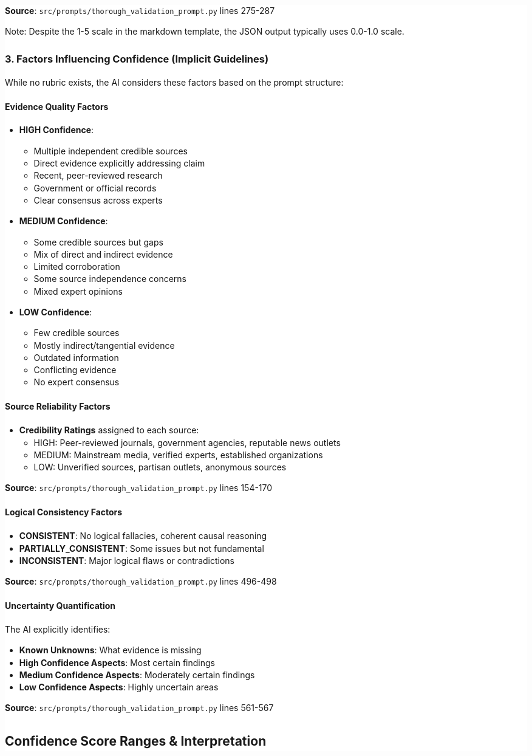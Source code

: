 **Source**: `src/prompts/thorough_validation_prompt.py` lines 275-287

Note: Despite the 1-5 scale in the markdown template, the JSON output typically uses 0.0-1.0 scale.

### 3. Factors Influencing Confidence (Implicit Guidelines)

While no rubric exists, the AI considers these factors based on the prompt structure:

#### Evidence Quality Factors
- **HIGH Confidence**:
  - Multiple independent credible sources
  - Direct evidence explicitly addressing claim
  - Recent, peer-reviewed research
  - Government or official records
  - Clear consensus across experts

- **MEDIUM Confidence**:
  - Some credible sources but gaps
  - Mix of direct and indirect evidence
  - Limited corroboration
  - Some source independence concerns
  - Mixed expert opinions

- **LOW Confidence**:
  - Few credible sources
  - Mostly indirect/tangential evidence
  - Outdated information
  - Conflicting evidence
  - No expert consensus

#### Source Reliability Factors
- **Credibility Ratings** assigned to each source:
  - HIGH: Peer-reviewed journals, government agencies, reputable news outlets
  - MEDIUM: Mainstream media, verified experts, established organizations
  - LOW: Unverified sources, partisan outlets, anonymous sources

**Source**: `src/prompts/thorough_validation_prompt.py` lines 154-170

#### Logical Consistency Factors
- **CONSISTENT**: No logical fallacies, coherent causal reasoning
- **PARTIALLY_CONSISTENT**: Some issues but not fundamental
- **INCONSISTENT**: Major logical flaws or contradictions

**Source**: `src/prompts/thorough_validation_prompt.py` lines 496-498

#### Uncertainty Quantification
The AI explicitly identifies:
- **Known Unknowns**: What evidence is missing
- **High Confidence Aspects**: Most certain findings
- **Medium Confidence Aspects**: Moderately certain findings
- **Low Confidence Aspects**: Highly uncertain areas

**Source**: `src/prompts/thorough_validation_prompt.py` lines 561-567

## Confidence Score Ranges & Interpretation
